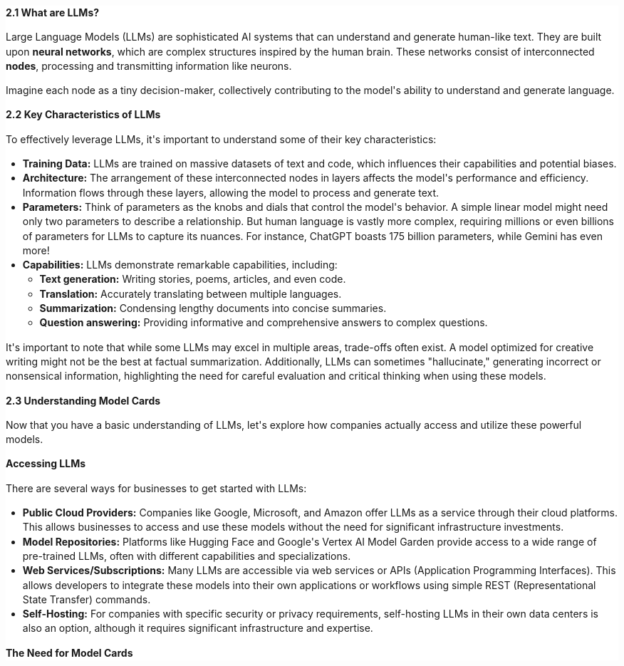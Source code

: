 **2.1 What are LLMs?**

Large Language Models (LLMs) are sophisticated AI systems that can understand and generate human-like text.  They are built upon **neural networks**, which are complex structures inspired by the human brain. These networks consist of interconnected **nodes**, processing and transmitting information like neurons.

Imagine each node as a tiny decision-maker,  collectively contributing to the model's ability to understand and generate language.

**2.2  Key Characteristics of LLMs**

To effectively leverage LLMs, it's important to understand some of their key characteristics:

* **Training Data:** LLMs are trained on massive datasets of text and code, which influences their capabilities and potential biases.
* **Architecture:** The arrangement of these interconnected nodes in layers affects the model's performance and efficiency. Information flows through these layers, allowing the model to process and generate text.
* **Parameters:**  Think of parameters as the knobs and dials that control the model's behavior. A simple linear model might need only two parameters to describe a relationship. But human language is vastly more complex, requiring millions or even billions of parameters for LLMs to capture its nuances. For instance, ChatGPT boasts 175 billion parameters, while Gemini has even more!
* **Capabilities:** LLMs demonstrate remarkable capabilities, including:
    * **Text generation:**  Writing stories, poems, articles, and even code.
    * **Translation:**  Accurately translating between multiple languages.
    * **Summarization:**  Condensing lengthy documents into concise summaries.
    * **Question answering:**  Providing informative and comprehensive answers to complex questions.

It's important to note that while some LLMs may excel in multiple areas, trade-offs often exist. A model optimized for creative writing might not be the best at factual summarization. Additionally, LLMs can sometimes "hallucinate," generating incorrect or nonsensical information, highlighting the need for careful evaluation and critical thinking when using these models.

**2.3 Understanding Model Cards**

Now that you have a basic understanding of LLMs, let's explore how companies actually access and utilize these powerful models.

**Accessing LLMs**

There are several ways for businesses to get started with LLMs:

* **Public Cloud Providers:** Companies like Google, Microsoft, and Amazon offer LLMs as a service through their cloud platforms. This allows businesses to access and use these models without the need for significant infrastructure investments.
* **Model Repositories:** Platforms like Hugging Face and Google's Vertex AI Model Garden provide access to a wide range of pre-trained LLMs, often with different capabilities and specializations.
* **Web Services/Subscriptions:** Many LLMs are accessible via web services or APIs (Application Programming Interfaces). This allows developers to integrate these models into their own applications or workflows using simple REST (Representational State Transfer) commands.
* **Self-Hosting:** For companies with specific security or privacy requirements, self-hosting LLMs in their own data centers is also an option, although it requires significant infrastructure and expertise.

**The Need for Model Cards**
